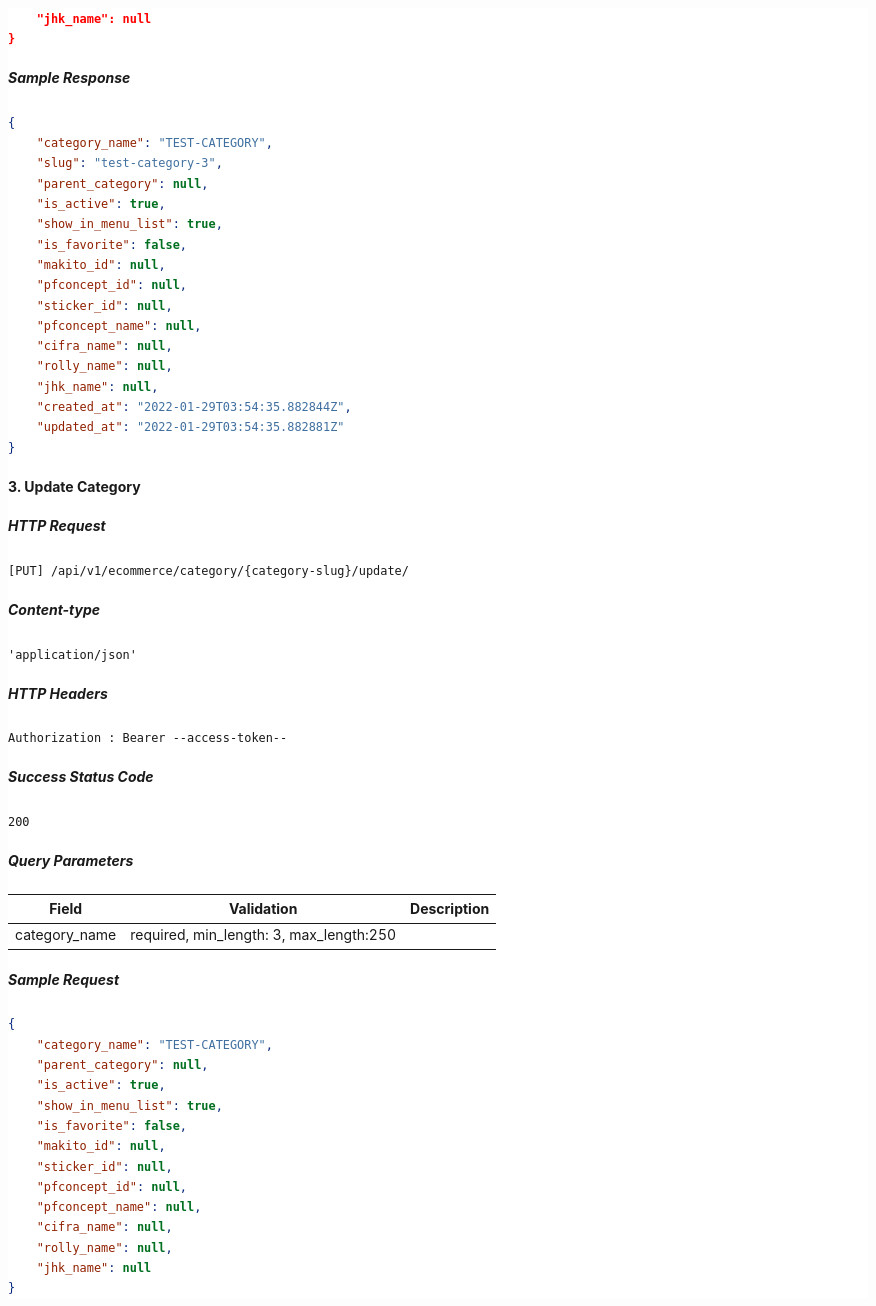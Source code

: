 ```json
	"jhk_name": null
}
```

##### Sample Response
```json
{
	"category_name": "TEST-CATEGORY",
	"slug": "test-category-3",
	"parent_category": null,
	"is_active": true,
	"show_in_menu_list": true,
	"is_favorite": false,
	"makito_id": null,
	"pfconcept_id": null,
	"sticker_id": null,
	"pfconcept_name": null,
	"cifra_name": null,
	"rolly_name": null,
	"jhk_name": null,
	"created_at": "2022-01-29T03:54:35.882844Z",
	"updated_at": "2022-01-29T03:54:35.882881Z"
}
```


####  3. Update Category 

##### HTTP Request
`[PUT] /api/v1/ecommerce/category/{category-slug}/update/`

##### Content-type
`'application/json'`

##### HTTP Headers
`Authorization : Bearer --access-token--`

##### Success Status Code
`200`

##### Query Parameters

Field | Validation | Description
--------- | ------- | -----------
category_name | required, min_length: 3, max_length:250 | 



##### Sample Request
```json
{
	"category_name": "TEST-CATEGORY",
	"parent_category": null,
	"is_active": true,
	"show_in_menu_list": true,
	"is_favorite": false,
	"makito_id": null,
	"sticker_id": null,
	"pfconcept_id": null,
	"pfconcept_name": null,
	"cifra_name": null,
	"rolly_name": null,
	"jhk_name": null
}
```
